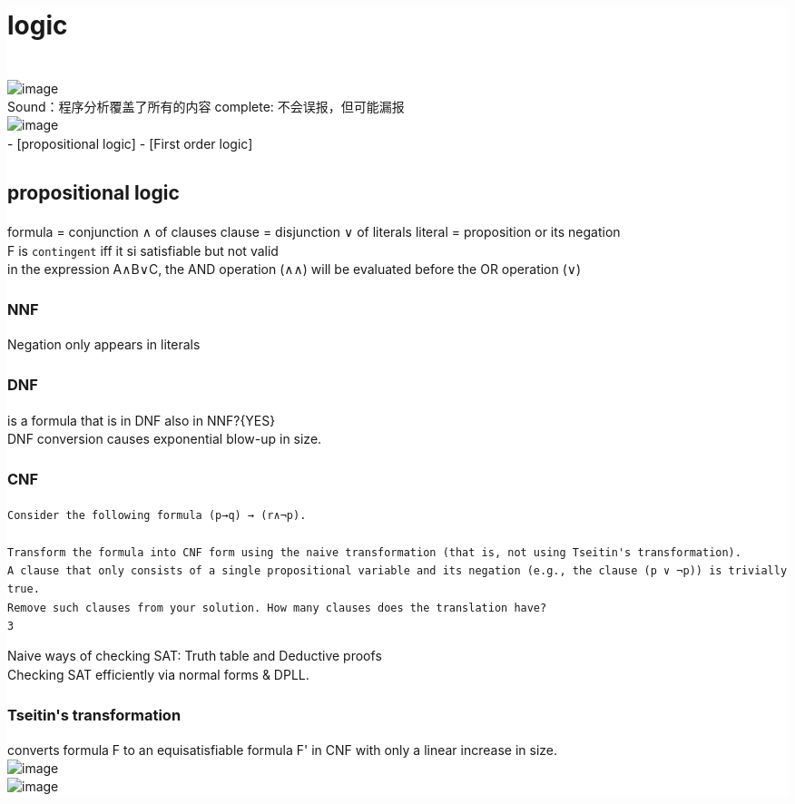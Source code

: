 # logic
</br>
<img width="749" alt="image" src="https://github.com/zhang-mickey/logic/assets/145342600/d22e216c-670d-4301-bef2-31e390ad79a1">
</br>
Sound：程序分析覆盖了所有的内容  
complete: 不会误报，但可能漏报
</br>
<img width="499" alt="image" src="https://github.com/zhang-mickey/logic/assets/145342600/b73e4968-754b-4272-9748-023dda7e29d1">

</br>
- [propositional logic]
- [First order logic]

## propositional logic 
formula = conjunction ∧ of clauses
clause = disjunction ∨ of literals
literal = proposition or its negation  
F is `contingent` iff it si satisfiable but not valid  
in the expression A∧B∨C, the AND operation (∧∧) will be evaluated before the OR operation (∨)  
### NNF
Negation only appears in literals
### DNF
is a formula that is in DNF also in NNF?{YES}  
DNF conversion causes exponential blow-up in size.
### CNF

```
Consider the following formula (p→q) → (r∧¬p).  

Transform the formula into CNF form using the naive transformation (that is, not using Tseitin's transformation).   
A clause that only consists of a single propositional variable and its negation (e.g., the clause (p ∨ ¬p)) is trivially true.  
Remove such clauses from your solution. How many clauses does the translation have?
3 
```
Naive ways of checking SAT: Truth table and Deductive proofs  
Checking SAT efficiently via normal forms & DPLL.  
### Tseitin's transformation
converts formula F to an equisatisfiable formula F' in CNF with only a linear increase in size.
</br>
<img width="524" alt="image" src="https://github.com/zhang-mickey/logic/assets/145342600/66b53ff4-5081-432b-a6ec-db5b519d47f9">
</br>
<img width="410" alt="image" src="https://github.com/zhang-mickey/logic/assets/145342600/2f69d804-ede7-4daf-9b1f-fcd5ecb916fa">
